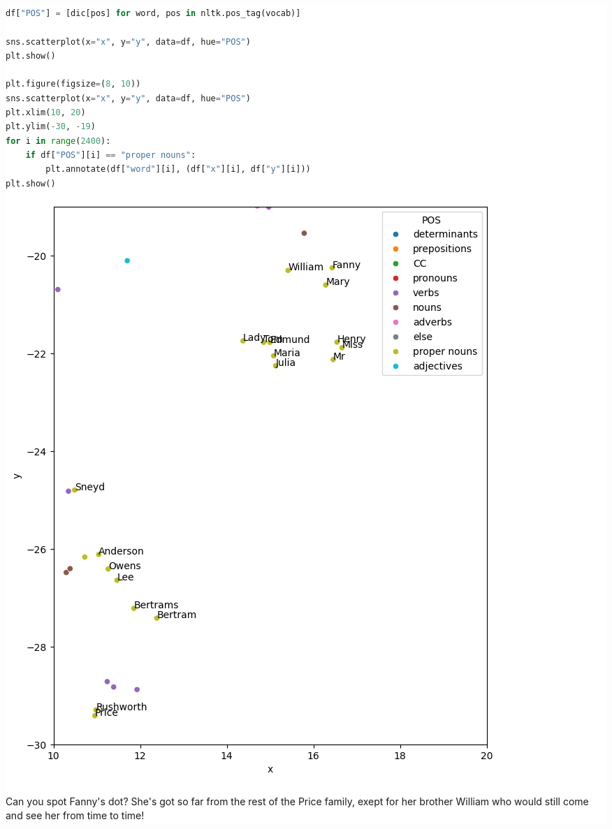 ```python
df["POS"] = [dic[pos] for word, pos in nltk.pos_tag(vocab)]

sns.scatterplot(x="x", y="y", data=df, hue="POS")
plt.show()

plt.figure(figsize=(8, 10))
sns.scatterplot(x="x", y="y", data=df, hue="POS")
plt.xlim(10, 20)
plt.ylim(-30, -19)
for i in range(2400):
    if df["POS"][i] == "proper nouns":
        plt.annotate(df["word"][i], (df["x"][i], df["y"][i]))
plt.show()
```

![](../assets/mansfield_characters.png)

Can you spot Fanny's dot? She's got so far from the rest of the Price family, exept for her brother William who would still come and see her from time to time! 
